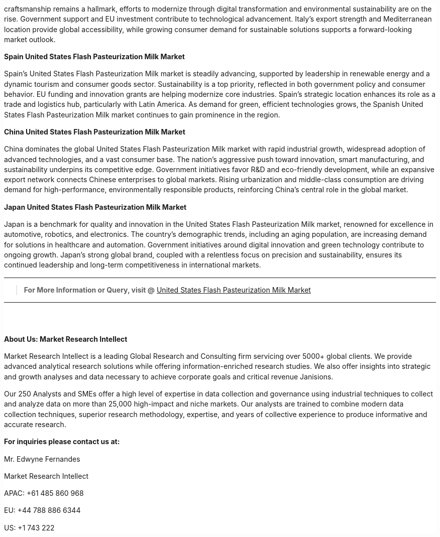 craftsmanship remains a hallmark, efforts to modernize through digital transformation and environmental sustainability are on the rise. Government support and EU investment contribute to technological advancement. Italy&rsquo;s export strength and Mediterranean location provide global accessibility, while growing consumer demand for sustainable solutions supports a forward-looking market outlook.</p><p class="" data-start="4424" data-end="4975"><strong data-start="4424" data-end="4445">Spain United States Flash Pasteurization Milk Market</strong></p><p class="" data-start="4424" data-end="4975">Spain&rsquo;s United States Flash Pasteurization Milk market is steadily advancing, supported by leadership in renewable energy and a dynamic tourism and consumer goods sector. Sustainability is a top priority, reflected in both government policy and consumer behavior. EU funding and innovation grants are helping modernize core industries. Spain&rsquo;s strategic location enhances its role as a trade and logistics hub, particularly with Latin America. As demand for green, efficient technologies grows, the Spanish United States Flash Pasteurization Milk market continues to gain prominence in the region.</p><p class="" data-start="4977" data-end="5589"><strong data-start="4977" data-end="4998">China United States Flash Pasteurization Milk Market</strong></p><p class="" data-start="4977" data-end="5589">China dominates the global United States Flash Pasteurization Milk market with rapid industrial growth, widespread adoption of advanced technologies, and a vast consumer base. The nation&rsquo;s aggressive push toward innovation, smart manufacturing, and sustainability underpins its competitive edge. Government initiatives favor R&amp;D and eco-friendly development, while an expansive export network connects Chinese enterprises to global markets. Rising urbanization and middle-class consumption are driving demand for high-performance, environmentally responsible products, reinforcing China&rsquo;s central role in the global market.</p><p class="" data-start="5591" data-end="6162"><strong data-start="5591" data-end="5612">Japan United States Flash Pasteurization Milk Market</strong></p><p class="" data-start="5591" data-end="6162">Japan is a benchmark for quality and innovation in the United States Flash Pasteurization Milk market, renowned for excellence in automotive, robotics, and electronics. The country&rsquo;s demographic trends, including an aging population, are increasing demand for solutions in healthcare and automation. Government initiatives around digital innovation and green technology contribute to ongoing growth. Japan&rsquo;s strong global brand, coupled with a relentless focus on precision and sustainability, ensures its continued leadership and long-term competitiveness in international markets.</p><hr /><blockquote><p><span class="font-[700]"><strong>For More Information or Query, visit&nbsp;@</strong>&nbsp;</span><span class="font-[700]"><a href="https://www.marketresearchintellect.com/product/global-flash-pasteurization-milk-market/?utm_source=Linkedin&utm_medium=019" target="_blank" data-tracking-control-name="article-ssr-frontend-pulse_little-text-block" data-tracking-will-navigate="" data-test-link="">United States Flash Pasteurization Milk Market</a></span></p></blockquote><hr /><h3>&nbsp;</h3><p><strong><span class="font-[700]">About Us: Market Research Intellect</span></strong></p><p><span class="">Market Research Intellect is a leading Global Research and Consulting firm servicing over 5000+ global clients. We provide advanced analytical research solutions while offering information-enriched research studies.&nbsp;</span>We also offer insights into strategic and growth analyses and data necessary to achieve corporate goals and critical revenue Janisions.</p><p><span class="">Our 250 Analysts and SMEs offer a high level of expertise in data collection and governance using industrial techniques to collect and analyze data on more than 25,000 high-impact and niche markets. Our analysts are trained to combine modern data collection techniques, superior research methodology, expertise, and years of collective experience to produce informative and accurate research.</span></p><p><strong>For inquiries please contact us at:</strong></p><p>Mr. Edwyne Fernandes</p><p>Market Research Intellect</p><p>APAC: +61 485 860 968</p><p>EU: +44 788 886 6344</p><p>US: +1 743 222